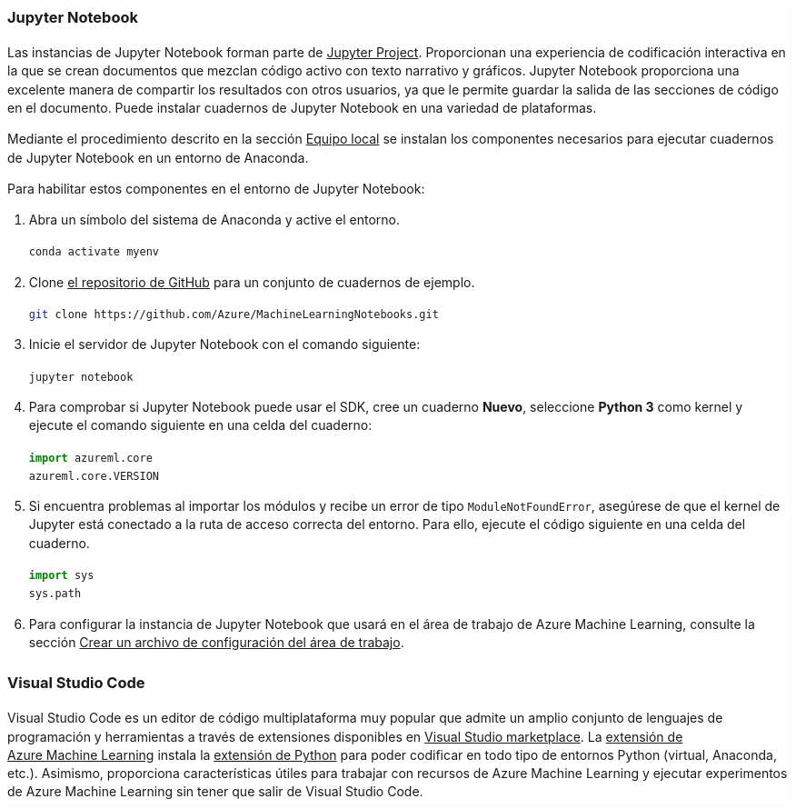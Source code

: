 ### <a name="jupyter-notebooks"></a><a id="jupyter"></a>Jupyter Notebook

Las instancias de Jupyter Notebook forman parte de [Jupyter Project](https://jupyter.org/). Proporcionan una experiencia de codificación interactiva en la que se crean documentos que mezclan código activo con texto narrativo y gráficos. Jupyter Notebook proporciona una excelente manera de compartir los resultados con otros usuarios, ya que le permite guardar la salida de las secciones de código en el documento. Puede instalar cuadernos de Jupyter Notebook en una variedad de plataformas.

Mediante el procedimiento descrito en la sección [Equipo local](#local) se instalan los componentes necesarios para ejecutar cuadernos de Jupyter Notebook en un entorno de Anaconda.

Para habilitar estos componentes en el entorno de Jupyter Notebook:

1. Abra un símbolo del sistema de Anaconda y active el entorno.

    ```bash
    conda activate myenv
    ```

1. Clone [el repositorio de GitHub](https://aka.ms/aml-notebooks) para un conjunto de cuadernos de ejemplo.

    ```bash
    git clone https://github.com/Azure/MachineLearningNotebooks.git
    ```

1. Inicie el servidor de Jupyter Notebook con el comando siguiente:

    ```bash
    jupyter notebook
    ```

1. Para comprobar si Jupyter Notebook puede usar el SDK, cree un cuaderno **Nuevo**, seleccione **Python 3** como kernel y ejecute el comando siguiente en una celda del cuaderno:

    ```python
    import azureml.core
    azureml.core.VERSION
    ```

1. Si encuentra problemas al importar los módulos y recibe un error de tipo `ModuleNotFoundError`, asegúrese de que el kernel de Jupyter está conectado a la ruta de acceso correcta del entorno. Para ello, ejecute el código siguiente en una celda del cuaderno.

    ```python
    import sys
    sys.path
    ```

1. Para configurar la instancia de Jupyter Notebook que usará en el área de trabajo de Azure Machine Learning, consulte la sección [Crear un archivo de configuración del área de trabajo](#workspace).

### <a name="visual-studio-code"></a><a id="vscode"></a>Visual Studio Code

Visual Studio Code es un editor de código multiplataforma muy popular que admite un amplio conjunto de lenguajes de programación y herramientas a través de extensiones disponibles en [Visual Studio marketplace](https://marketplace.visualstudio.com/vscode). La [extensión de Azure Machine Learning](https://marketplace.visualstudio.com/items?itemName=ms-toolsai.vscode-ai) instala la [extensión de Python](https://marketplace.visualstudio.com/items?itemName=ms-python.python) para poder codificar en todo tipo de entornos Python (virtual, Anaconda, etc.). Asimismo, proporciona características útiles para trabajar con recursos de Azure Machine Learning y ejecutar experimentos de Azure Machine Learning sin tener que salir de Visual Studio Code.
